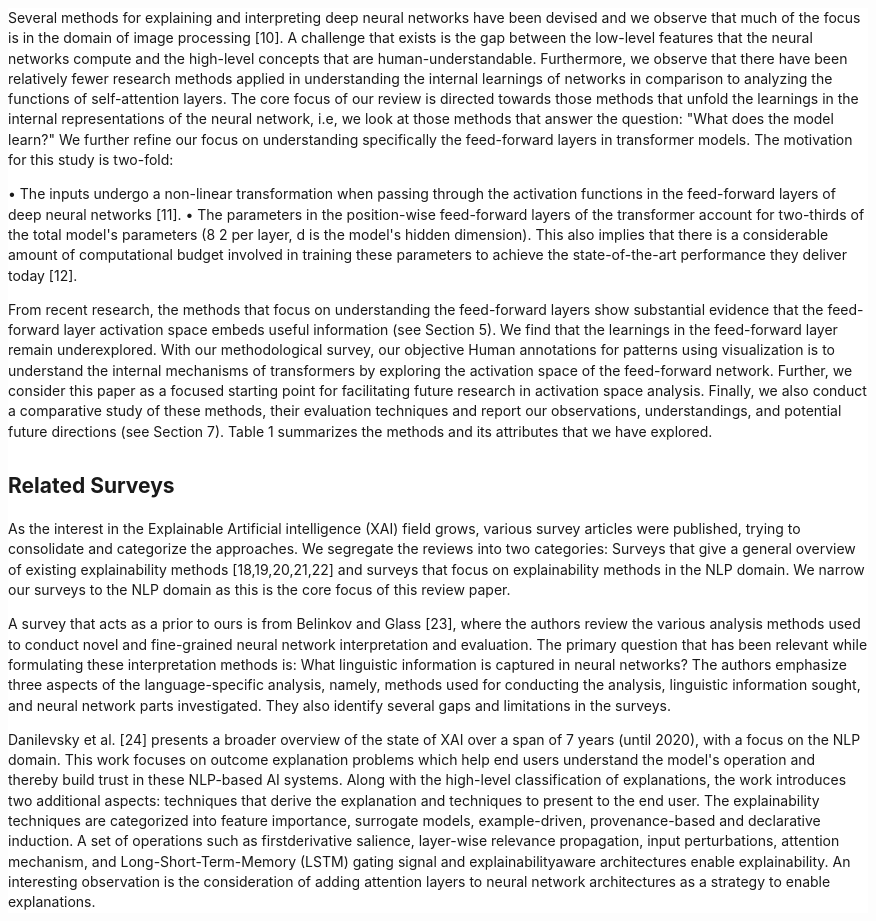 Several methods for explaining and interpreting deep neural networks have been devised and we observe that much of the focus is in the domain of image processing [10]. A challenge that exists is the gap between the low-level features that the neural networks compute and the high-level concepts that are human-understandable. Furthermore, we observe that there have been relatively fewer research methods applied in understanding the internal learnings of networks in comparison to analyzing the functions of self-attention layers. The core focus of our review is directed towards those methods that unfold the learnings in the internal representations of the neural network, i.e, we look at those methods that answer the question: "What does the model learn?" We further refine our focus on understanding specifically the feed-forward layers in transformer models. The motivation for this study is two-fold:

• The inputs undergo a non-linear transformation when passing through the activation functions in the feed-forward layers of deep neural networks [11]. • The parameters in the position-wise feed-forward layers of the transformer account for two-thirds of the total model's parameters (8 2 per layer, d is the model's hidden dimension). This also implies that there is a considerable amount of computational budget involved in training these parameters to achieve the state-of-the-art performance they deliver today [12].

From recent research, the methods that focus on understanding the feed-forward layers show substantial evidence that the feed-forward layer activation space embeds useful information (see Section 5). We find that the learnings in the feed-forward layer remain underexplored. With our methodological survey, our objective Human annotations for patterns using visualization is to understand the internal mechanisms of transformers by exploring the activation space of the feed-forward network. Further, we consider this paper as a focused starting point for facilitating future research in activation space analysis. Finally, we also conduct a comparative study of these methods, their evaluation techniques and report our observations, understandings, and potential future directions (see Section 7). Table 1 summarizes the methods and its attributes that we have explored.


## Related Surveys

As the interest in the Explainable Artificial intelligence (XAI) field grows, various survey articles were published, trying to consolidate and categorize the approaches. We segregate the reviews into two categories: Surveys that give a general overview of existing explainability methods [18,19,20,21,22] and surveys that focus on explainability methods in the NLP domain. We narrow our surveys to the NLP domain as this is the core focus of this review paper.

A survey that acts as a prior to ours is from Belinkov and Glass [23], where the authors review the various analysis methods used to conduct novel and fine-grained neural network interpretation and evaluation. The primary question that has been relevant while formulating these interpretation methods is: What linguistic information is captured in neural networks? The authors emphasize three aspects of the language-specific analysis, namely, methods used for conducting the analysis, linguistic information sought, and neural network parts investigated. They also identify several gaps and limitations in the surveys.

Danilevsky et al. [24] presents a broader overview of the state of XAI over a span of 7 years (until 2020), with a focus on the NLP domain. This work focuses on outcome explanation problems which help end users understand the model's operation and thereby build trust in these NLP-based AI systems. Along with the high-level classification of explanations, the work introduces two additional aspects: techniques that derive the explanation and techniques to present to the end user. The explainability techniques are categorized into feature importance, surrogate models, example-driven, provenance-based and declarative induction. A set of operations such as firstderivative salience, layer-wise relevance propagation, input perturbations, attention mechanism, and Long-Short-Term-Memory (LSTM) gating signal and explainabilityaware architectures enable explainability. An interesting observation is the consideration of adding attention layers to neural network architectures as a strategy to enable explanations.

